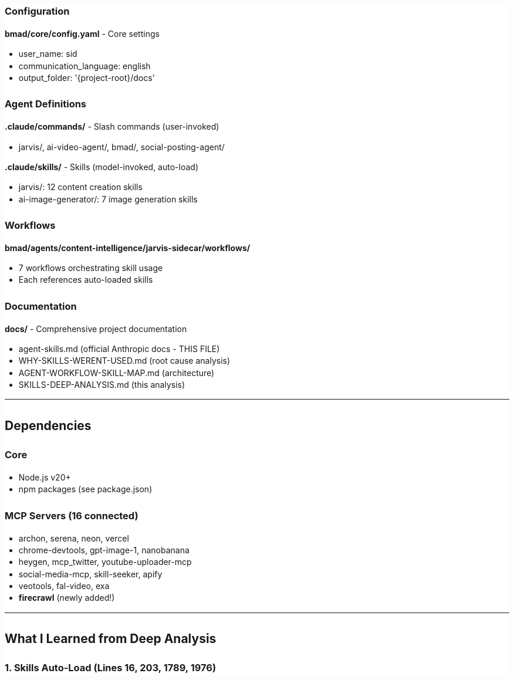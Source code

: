 ### Configuration

**bmad/core/config.yaml** - Core settings
- user_name: sid
- communication_language: english
- output_folder: '{project-root}/docs'

### Agent Definitions

**.claude/commands/** - Slash commands (user-invoked)
- jarvis/, ai-video-agent/, bmad/, social-posting-agent/

**.claude/skills/** - Skills (model-invoked, auto-load)
- jarvis/: 12 content creation skills
- ai-image-generator/: 7 image generation skills

### Workflows

**bmad/agents/content-intelligence/jarvis-sidecar/workflows/**
- 7 workflows orchestrating skill usage
- Each references auto-loaded skills

### Documentation

**docs/** - Comprehensive project documentation
- agent-skills.md (official Anthropic docs - THIS FILE)
- WHY-SKILLS-WERENT-USED.md (root cause analysis)
- AGENT-WORKFLOW-SKILL-MAP.md (architecture)
- SKILLS-DEEP-ANALYSIS.md (this analysis)

---

## Dependencies

### Core
- Node.js v20+
- npm packages (see package.json)

### MCP Servers (16 connected)
- archon, serena, neon, vercel
- chrome-devtools, gpt-image-1, nanobanana
- heygen, mcp_twitter, youtube-uploader-mcp
- social-media-mcp, skill-seeker, apify
- veotools, fal-video, exa
- **firecrawl** (newly added!)

---

## What I Learned from Deep Analysis

### 1. Skills Auto-Load (Lines 16, 203, 1789, 1976)
